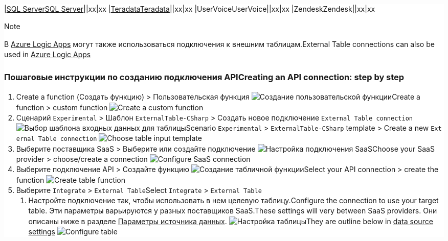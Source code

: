 |[<span data-ttu-id="1be21-150">SQL Server</span><span class="sxs-lookup"><span data-stu-id="1be21-150">SQL Server</span></span>](https://docs.microsoft.com/azure/connectors/connectors-create-api-sqlazure)||<span data-ttu-id="1be21-151">x</span><span class="sxs-lookup"><span data-stu-id="1be21-151">x</span></span>|<span data-ttu-id="1be21-152">x</span><span class="sxs-lookup"><span data-stu-id="1be21-152">x</span></span>
|[<span data-ttu-id="1be21-153">Teradata</span><span class="sxs-lookup"><span data-stu-id="1be21-153">Teradata</span></span>](http://www.teradata.com/products-and-services/azure/products/)||<span data-ttu-id="1be21-154">x</span><span class="sxs-lookup"><span data-stu-id="1be21-154">x</span></span>|<span data-ttu-id="1be21-155">x</span><span class="sxs-lookup"><span data-stu-id="1be21-155">x</span></span>
|<span data-ttu-id="1be21-156">UserVoice</span><span class="sxs-lookup"><span data-stu-id="1be21-156">UserVoice</span></span>||<span data-ttu-id="1be21-157">x</span><span class="sxs-lookup"><span data-stu-id="1be21-157">x</span></span>|<span data-ttu-id="1be21-158">x</span><span class="sxs-lookup"><span data-stu-id="1be21-158">x</span></span>
|<span data-ttu-id="1be21-159">Zendesk</span><span class="sxs-lookup"><span data-stu-id="1be21-159">Zendesk</span></span>||<span data-ttu-id="1be21-160">x</span><span class="sxs-lookup"><span data-stu-id="1be21-160">x</span></span>|<span data-ttu-id="1be21-161">x</span><span class="sxs-lookup"><span data-stu-id="1be21-161">x</span></span>


> [!NOTE]
> <span data-ttu-id="1be21-162">В [Azure Logic Apps](https://docs.microsoft.com/azure/connectors/apis-list) могут также использоваться подключения к внешним таблицам.</span><span class="sxs-lookup"><span data-stu-id="1be21-162">External Table connections can also be used in [Azure Logic Apps](https://docs.microsoft.com/azure/connectors/apis-list)</span></span>

### <a name="creating-an-api-connection-step-by-step"></a><span data-ttu-id="1be21-163">Пошаговые инструкции по созданию подключения API</span><span class="sxs-lookup"><span data-stu-id="1be21-163">Creating an API connection: step by step</span></span>

1. <span data-ttu-id="1be21-164">Create a function (Создать функцию) > Пользовательская функция ![Создание пользовательской функции](./media/functions-bindings-storage-table/create-custom-function.jpg)</span><span class="sxs-lookup"><span data-stu-id="1be21-164">Create a function > custom function ![Create a custom function](./media/functions-bindings-storage-table/create-custom-function.jpg)</span></span>
1. <span data-ttu-id="1be21-165">Сценарий `Experimental`  >  Шаблон `ExternalTable-CSharp` > Создать новое подключение `External Table connection` 
 ![Выбор шаблона входных данных для таблицы](./media/functions-bindings-storage-table/create-template-table.jpg)</span><span class="sxs-lookup"><span data-stu-id="1be21-165">Scenario `Experimental` > `ExternalTable-CSharp` template > Create a new `External Table connection`
![Choose table input template](./media/functions-bindings-storage-table/create-template-table.jpg)</span></span>
1. <span data-ttu-id="1be21-166">Выберите поставщика SaaS > Выберите или создайте подключение ![Настройка подключения SaaS](./media/functions-bindings-storage-table/authorize-API-connection.jpg)</span><span class="sxs-lookup"><span data-stu-id="1be21-166">Choose your SaaS provider > choose/create a connection ![Configure SaaS connection](./media/functions-bindings-storage-table/authorize-API-connection.jpg)</span></span>
1. <span data-ttu-id="1be21-167">Выберите подключение API > Создайте функцию ![Создание табличной функции](./media/functions-bindings-storage-table/table-template-options.jpg)</span><span class="sxs-lookup"><span data-stu-id="1be21-167">Select your API connection > create the function ![Create table function](./media/functions-bindings-storage-table/table-template-options.jpg)</span></span>
1. <span data-ttu-id="1be21-168">Выберите `Integrate` > `External Table`</span><span class="sxs-lookup"><span data-stu-id="1be21-168">Select `Integrate` > `External Table`</span></span>
    1. <span data-ttu-id="1be21-169">Настройте подключение так, чтобы использовать в нем целевую таблицу.</span><span class="sxs-lookup"><span data-stu-id="1be21-169">Configure the connection to use your target table.</span></span> <span data-ttu-id="1be21-170">Эти параметры варьируются у разных поставщиков SaaS.</span><span class="sxs-lookup"><span data-stu-id="1be21-170">These settings will very between SaaS providers.</span></span> <span data-ttu-id="1be21-171">Они описаны ниже в разделе [Параметры источника данных](#datasourcesettings).
![Настройка таблицы](./media/functions-bindings-storage-table/configure-API-connection.jpg)</span><span class="sxs-lookup"><span data-stu-id="1be21-171">They are outline below in [data source settings](#datasourcesettings)
![Configure table](./media/functions-bindings-storage-table/configure-API-connection.jpg)</span></span>
